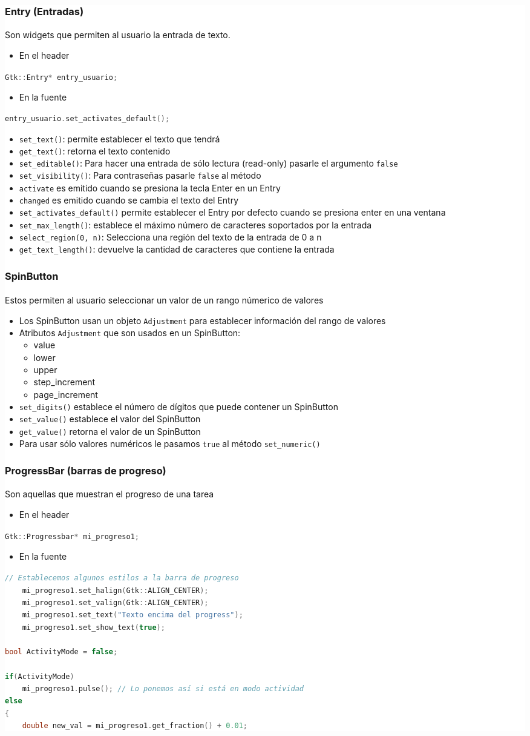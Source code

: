 ### Entry (Entradas)

Son widgets que permiten al usuario la entrada de texto.

* En el header

```c++
Gtk::Entry* entry_usuario;
```

* En la fuente

```c++
entry_usuario.set_activates_default();
```

* `set_text()`: permite establecer el texto que tendrá
* `get_text()`: retorna el texto contenido
* `set_editable()`: Para hacer una entrada de sólo lectura (read-only) pasarle el argumento `false`
* `set_visibility()`: Para contraseñas pasarle `false` al método 
* `activate` es emitido cuando se presiona la tecla Enter en un Entry
* `changed` es emitido cuando se cambia el texto del Entry
* `set_activates_default()` permite establecer el Entry por defecto cuando se presiona enter en una ventana
* `set_max_length()`: establece el máximo número de caracteres soportados por la entrada
* `select_region(0, n)`: Selecciona una región del texto de la entrada de 0 a n
* `get_text_length()`: devuelve la cantidad de caracteres que contiene la entrada

### SpinButton 

Estos permiten al usuario seleccionar un valor de un rango númerico de valores

* Los SpinButton usan un objeto `Adjustment` para establecer información del rango de valores
* Atributos `Adjustment` que son usados en un SpinButton:
	* value
	* lower
	* upper
	* step_increment
	* page_increment
* `set_digits()` establece el número de dígitos que puede contener un SpinButton
* `set_value()` establece el valor del SpinButton
* `get_value()` retorna el valor de un SpinButton
* Para usar sólo valores numéricos le pasamos `true` al método `set_numeric()`

### ProgressBar (barras de progreso)

Son aquellas que muestran el progreso de una tarea

* En el header

```c++
Gtk::Progressbar* mi_progreso1;
```

* En la fuente

```c++
// Establecemos algunos estilos a la barra de progreso
	mi_progreso1.set_halign(Gtk::ALIGN_CENTER);
	mi_progreso1.set_valign(Gtk::ALIGN_CENTER);
	mi_progreso1.set_text("Texto encima del progress");
	mi_progreso1.set_show_text(true);

bool ActivityMode = false;

if(ActivityMode)
	mi_progreso1.pulse(); // Lo ponemos así si está en modo actividad
else
{
	double new_val = mi_progreso1.get_fraction() + 0.01;
```